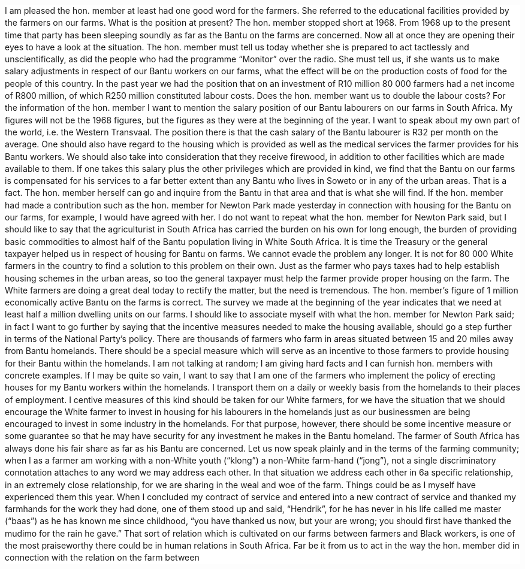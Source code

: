 <p>I am pleased the hon. member at least had one good word for the farmers. She referred to the educational facilities provided by the farmers on our farms. What is the position at present? The hon. member stopped short at 1968. From 1968 up to the present time that party has been sleeping soundly as far as the Bantu on the farms are concerned. Now all at once they are opening their eyes to have a look at the situation. The hon. member must tell us today whether she is prepared to act tactlessly and unscientifically, as did the people who had the programme &#x201C;Monitor&#x201D; over the radio. She must tell us, if she wants us to make salary adjustments in respect of our Bantu workers on our farms, what the effect will be on the production costs of food for the people of this country. In the past year we had the position that on an investment of R10 million 80 000 farmers had a net income of R800 million, of which R250 million constituted labour costs. Does the hon. member want us to double the labour costs? For the information of the hon. member I want to mention the salary position of our Bantu labourers on our farms in South Africa. My figures will not be the 1968 figures, but the figures as they were at the beginning of the year. I want to speak about my own part of the world, i.e. the Western Transvaal. The position there is that the cash salary of the Bantu labourer is R32 per month on the average. One should also have regard to the housing which is provided as well as the medical services the farmer provides for his Bantu workers. We should also take into consideration that they receive firewood, in addition to other facilities which are made available to them. If one takes this salary plus the other privileges which are provided in kind, we find that the Bantu on our farms is compensated for his services to a far better extent than any Bantu who lives in Soweto or in any of the urban areas. That is a fact. The hon. member herself can go and inquire from the Bantu in that area and that is what she will find. If the hon. member had made a <span class="col_5503-5504" refersTo="page_0442"/>contribution such as the hon. member for Newton Park made yesterday in connection with housing for the Bantu on our farms, for example, I would have agreed with her. I do not want to repeat what the hon. member for Newton Park said, but I should like to say that the agriculturist in South Africa has carried the burden on his own for long enough, the burden of providing basic commodities to almost half of the Bantu population living in White South Africa. It is time the Treasury or the general taxpayer helped us in respect of housing for Bantu on farms. We cannot evade the problem any longer. It is not for 80 000 White farmers in the country to find a solution to this problem on their own. Just as the farmer who pays taxes had to help establish housing schemes in the urban areas, so too the general taxpayer must help the farmer provide proper housing on the farm. The White farmers are doing a great deal today to rectify the matter, but the need is tremendous. The hon. member&#x2019;s figure of 1 million economically active Bantu on the farms is correct. The survey we made at the beginning of the year indicates that we need at least half a million dwelling units on our farms. I should like to associate myself with what the hon. member for Newton Park said; in fact I want to go further by saying that the incentive measures needed to make the housing available, should go a step further in terms of the National Party&#x2019;s policy. There are thousands of farmers who farm in areas situated between 15 and 20 miles away from Bantu homelands. There should be a special measure which will serve as an incentive to those farmers to provide housing for their Bantu within the homelands. I am not talking at random; I am giving hard facts and I can furnish hon. members with concrete examples. If I may be quite so vain, I want to say that I am one of the farmers who implement the policy of erecting houses for my Bantu workers within the homelands. I transport them on a daily or weekly basis from the homelands to their places of employment. I centive measures of this kind should be taken for our White farmers, for we have the situation that we should encourage the White farmer to invest in housing for his labourers in the homelands just as our businessmen are being encouraged to invest in some industry in the homelands. For that purpose, however, there should be some incentive measure or some guarantee so that he may have security for any investment he makes in the Bantu homeland. The farmer of South Africa has always done his fair share as far as his Bantu are concerned. Let us now speak plainly and in the terms of the farming community; when I as a farmer am working with a non-White youth (&#x201C;klong&#x201D;) a non-White farm-hand (&#x201C;jong&#x201D;), not a single discriminatory connotation attaches to any word we may address each other. In that situation we address each other in 6a specific relationship, in an extremely close relationship, for we are sharing in the weal and woe of the farm. Things could be as I myself have experienced them this year. When I concluded my contract of service and entered into a new contract of service and thanked my farmhands for the work they had done, one of them stood up and said, &#x201C;Hendrik&#x201D;, for he has never in his life called me master (&#x201C;baas&#x201D;) as he has known me since childhood, &#x201C;you have thanked us now, but your are wrong; you should first have thanked the mudimo for the rain he gave.&#x201D; That sort of relation which is cultivated on our farms between farmers and Black workers, is one of the most praiseworthy there could be in human relations in South Africa. Far be it from us to act in the way the hon. member did in connection with the relation on the farm between